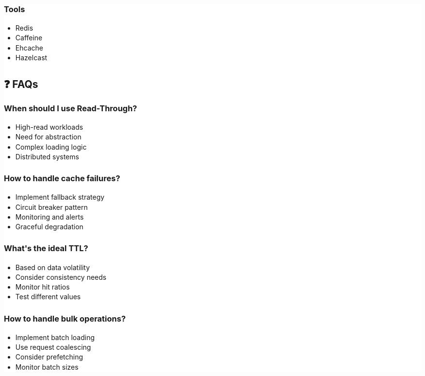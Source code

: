 ### Tools
- Redis
- Caffeine
- Ehcache
- Hazelcast

## ❓ FAQs

### When should I use Read-Through?
- High-read workloads
- Need for abstraction
- Complex loading logic
- Distributed systems

### How to handle cache failures?
- Implement fallback strategy
- Circuit breaker pattern
- Monitoring and alerts
- Graceful degradation

### What's the ideal TTL?
- Based on data volatility
- Consider consistency needs
- Monitor hit ratios
- Test different values

### How to handle bulk operations?
- Implement batch loading
- Use request coalescing
- Consider prefetching
- Monitor batch sizes